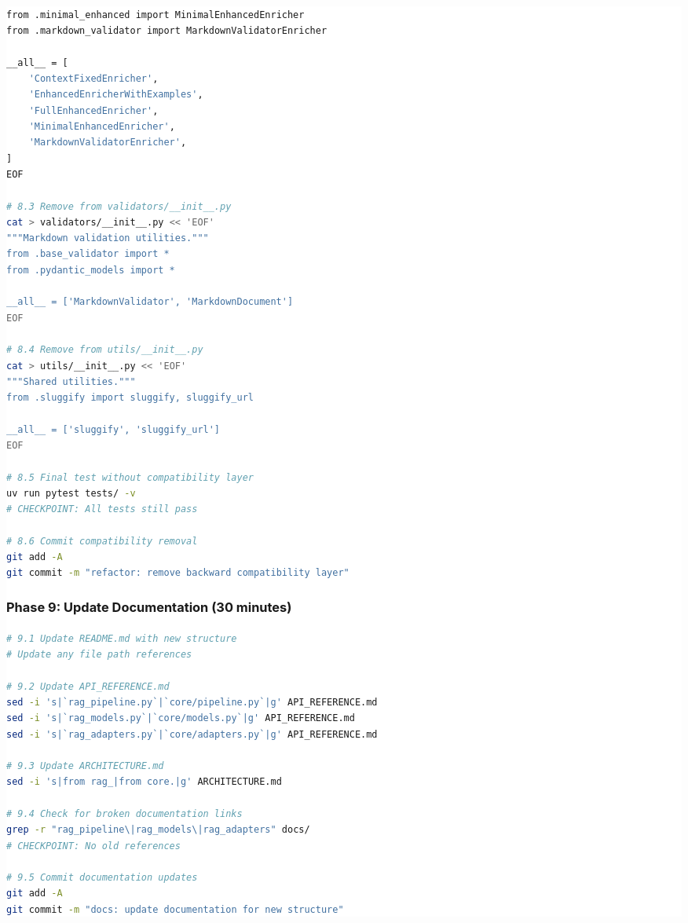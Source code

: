 ```bash
from .minimal_enhanced import MinimalEnhancedEnricher
from .markdown_validator import MarkdownValidatorEnricher

__all__ = [
    'ContextFixedEnricher',
    'EnhancedEnricherWithExamples',
    'FullEnhancedEnricher',
    'MinimalEnhancedEnricher',
    'MarkdownValidatorEnricher',
]
EOF

# 8.3 Remove from validators/__init__.py
cat > validators/__init__.py << 'EOF'
"""Markdown validation utilities."""
from .base_validator import *
from .pydantic_models import *

__all__ = ['MarkdownValidator', 'MarkdownDocument']
EOF

# 8.4 Remove from utils/__init__.py
cat > utils/__init__.py << 'EOF'
"""Shared utilities."""
from .sluggify import sluggify, sluggify_url

__all__ = ['sluggify', 'sluggify_url']
EOF

# 8.5 Final test without compatibility layer
uv run pytest tests/ -v
# CHECKPOINT: All tests still pass

# 8.6 Commit compatibility removal
git add -A
git commit -m "refactor: remove backward compatibility layer"
```

### Phase 9: Update Documentation (30 minutes)

```bash
# 9.1 Update README.md with new structure
# Update any file path references

# 9.2 Update API_REFERENCE.md
sed -i 's|`rag_pipeline.py`|`core/pipeline.py`|g' API_REFERENCE.md
sed -i 's|`rag_models.py`|`core/models.py`|g' API_REFERENCE.md
sed -i 's|`rag_adapters.py`|`core/adapters.py`|g' API_REFERENCE.md

# 9.3 Update ARCHITECTURE.md
sed -i 's|from rag_|from core.|g' ARCHITECTURE.md

# 9.4 Check for broken documentation links
grep -r "rag_pipeline\|rag_models\|rag_adapters" docs/
# CHECKPOINT: No old references

# 9.5 Commit documentation updates
git add -A
git commit -m "docs: update documentation for new structure"
```
